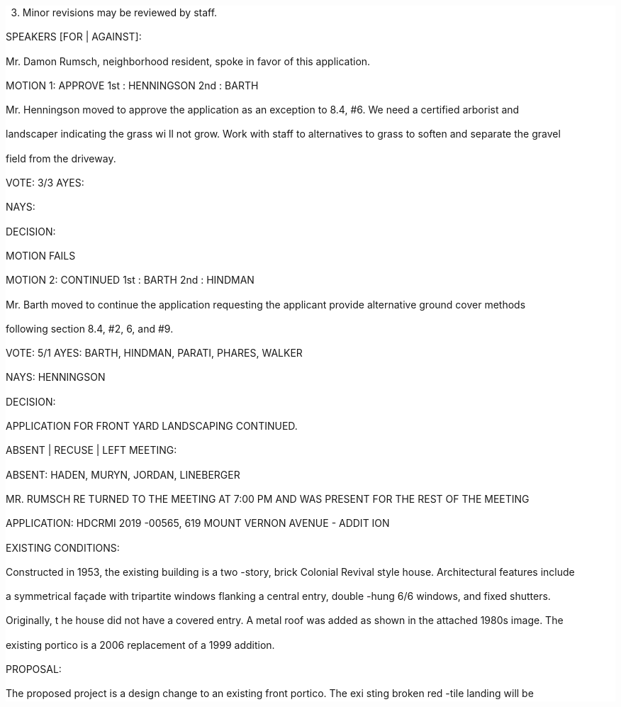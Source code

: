 3. Minor revisions may be reviewed by staff. 

SPEAKERS [FOR | AGAINST]: 

Mr. Damon Rumsch, neighborhood resident, spoke in favor of this application. 

MOTION 1: APPROVE 1st : HENNINGSON 2nd : BARTH 

Mr. Henningson moved to approve the application as an exception to 8.4, #6. We need a certified arborist and 

landscaper indicating the grass wi ll not grow. Work with staff to alternatives to grass to soften and separate the gravel 

field from the driveway. 

VOTE: 3/3 AYES: 

NAYS: 

DECISION: 

MOTION FAILS 

MOTION 2: CONTINUED 1st : BARTH 2nd : HINDMAN 

Mr. Barth moved to continue the application requesting the applicant provide alternative ground cover methods 

following section 8.4, #2, 6, and #9. 

VOTE: 5/1 AYES: BARTH, HINDMAN, PARATI, PHARES, WALKER 

NAYS: HENNINGSON 

DECISION: 

APPLICATION FOR FRONT YARD LANDSCAPING CONTINUED. 

ABSENT | RECUSE | LEFT MEETING: 

ABSENT: HADEN, MURYN, JORDAN, LINEBERGER 

MR. RUMSCH RE TURNED TO THE MEETING AT 7:00 PM AND WAS PRESENT FOR THE REST OF THE MEETING 

APPLICATION: HDCRMI 2019 -00565, 619 MOUNT VERNON AVENUE - ADDIT ION 

EXISTING CONDITIONS: 

Constructed in 1953, the existing building is a two -story, brick Colonial Revival style house. Architectural features include 

a symmetrical façade with tripartite windows flanking a central entry, double -hung 6/6 windows, and fixed shutters. 

Originally, t he house did not have a covered entry. A metal roof was added as shown in the attached 1980s image. The 

existing portico is a 2006 replacement of a 1999 addition. 

PROPOSAL: 

The proposed project is a design change to an existing front portico. The exi sting broken red -tile landing will be 
